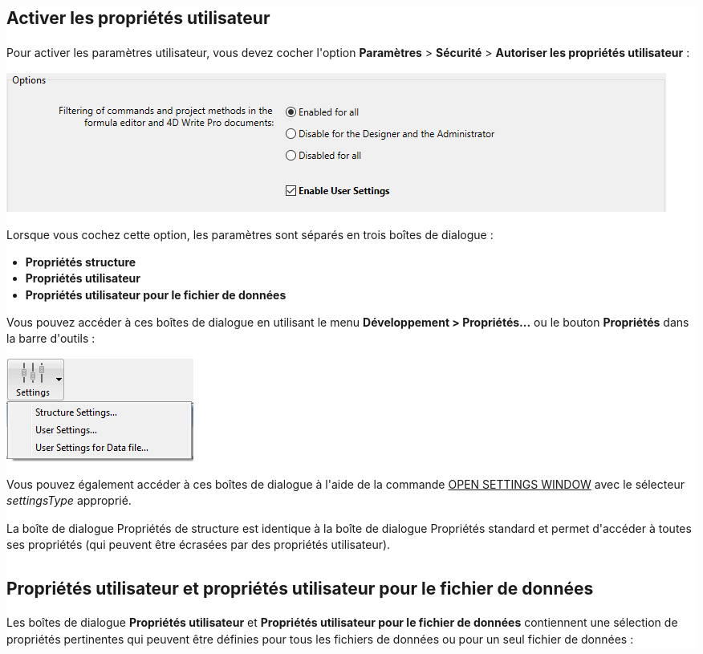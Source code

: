 ## Activer les propriétés utilisateur

Pour activer les paramètres utilisateur, vous devez cocher l'option **Paramètres** > **Sécurité** > **Autoriser les propriétés utilisateur** :

![](../assets/en/settings/user-settings-enable.png)

Lorsque vous cochez cette option, les paramètres sont séparés en trois boîtes de dialogue :

* **Propriétés structure**
* **Propriétés utilisateur**
* **Propriétés utilisateur pour le fichier de données**

Vous pouvez accéder à ces boîtes de dialogue en utilisant le menu **Développement > Propriétés...** ou le bouton **Propriétés** dans la barre d'outils :

![](../assets/en/settings/user-settings-dialog.png)

Vous pouvez également accéder à ces boîtes de dialogue à l'aide de la commande [OPEN SETTINGS WINDOW](https://doc.4d.com/4dv19R/help/command/en/page903.html) avec le sélecteur *settingsType* approprié.

La boîte de dialogue Propriétés de structure est identique à la boîte de dialogue Propriétés standard et permet d'accéder à toutes ses propriétés (qui peuvent être écrasées par des propriétés utilisateur).

## Propriétés utilisateur et propriétés utilisateur pour le fichier de données

Les boîtes de dialogue **Propriétés utilisateur** et **Propriétés utilisateur pour le fichier de données** contiennent une sélection de propriétés pertinentes qui peuvent être définies pour tous les fichiers de données ou pour un seul fichier de données :
